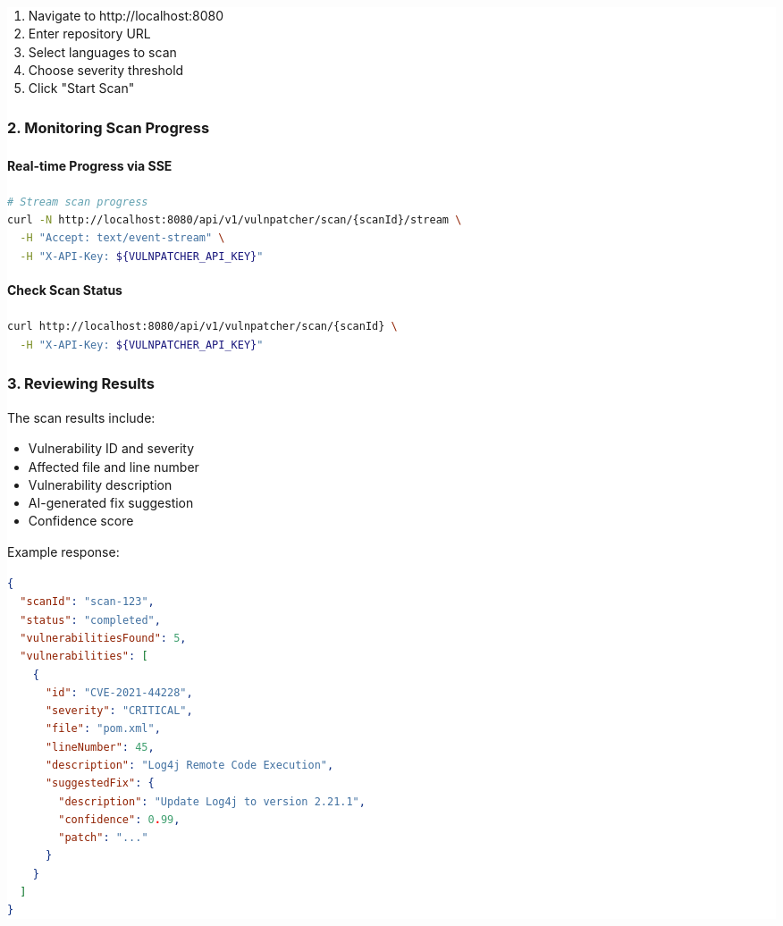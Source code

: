 1. Navigate to http://localhost:8080
2. Enter repository URL
3. Select languages to scan
4. Choose severity threshold
5. Click "Start Scan"

### 2. Monitoring Scan Progress

#### Real-time Progress via SSE

```bash
# Stream scan progress
curl -N http://localhost:8080/api/v1/vulnpatcher/scan/{scanId}/stream \
  -H "Accept: text/event-stream" \
  -H "X-API-Key: ${VULNPATCHER_API_KEY}"
```

#### Check Scan Status

```bash
curl http://localhost:8080/api/v1/vulnpatcher/scan/{scanId} \
  -H "X-API-Key: ${VULNPATCHER_API_KEY}"
```

### 3. Reviewing Results

The scan results include:
- Vulnerability ID and severity
- Affected file and line number
- Vulnerability description
- AI-generated fix suggestion
- Confidence score

Example response:
```json
{
  "scanId": "scan-123",
  "status": "completed",
  "vulnerabilitiesFound": 5,
  "vulnerabilities": [
    {
      "id": "CVE-2021-44228",
      "severity": "CRITICAL",
      "file": "pom.xml",
      "lineNumber": 45,
      "description": "Log4j Remote Code Execution",
      "suggestedFix": {
        "description": "Update Log4j to version 2.21.1",
        "confidence": 0.99,
        "patch": "..."
      }
    }
  ]
}
```
